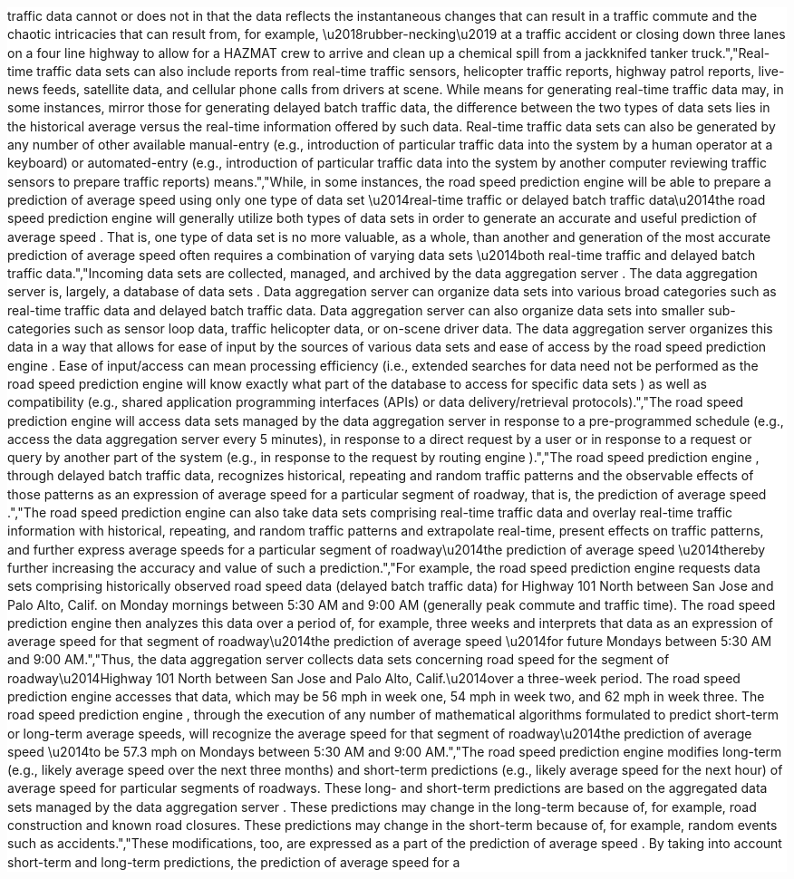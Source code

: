 traffic data cannot or does not in that the data reflects the instantaneous changes that can result in a traffic commute and the chaotic intricacies that can result from, for example, \u2018rubber-necking\u2019 at a traffic accident or closing down three lanes on a four line highway to allow for a HAZMAT crew to arrive and clean up a chemical spill from a jackknifed tanker truck.","Real-time traffic data sets  can also include reports from real-time traffic sensors, helicopter traffic reports, highway patrol reports, live-news feeds, satellite data, and cellular phone calls from drivers at scene. While means for generating real-time traffic data may, in some instances, mirror those for generating delayed batch traffic data, the difference between the two types of data sets  lies in the historical average versus the real-time information offered by such data. Real-time traffic data sets  can also be generated by any number of other available manual-entry (e.g., introduction of particular traffic data into the system by a human operator at a keyboard) or automated-entry (e.g., introduction of particular traffic data into the system by another computer reviewing traffic sensors to prepare traffic reports) means.","While, in some instances, the road speed prediction engine  will be able to prepare a prediction of average speed  using only one type of data set \u2014real-time traffic or delayed batch traffic data\u2014the road speed prediction engine  will generally utilize both types of data sets  in order to generate an accurate and useful prediction of average speed . That is, one type of data set  is no more valuable, as a whole, than another and generation of the most accurate prediction of average speed  often requires a combination of varying data sets \u2014both real-time traffic and delayed batch traffic data.","Incoming data sets  are collected, managed, and archived by the data aggregation server . The data aggregation server  is, largely, a database of data sets . Data aggregation server  can organize data sets  into various broad categories such as real-time traffic data and delayed batch traffic data. Data aggregation server  can also organize data sets  into smaller sub-categories such as sensor loop data, traffic helicopter data, or on-scene driver data. The data aggregation server  organizes this data in a way that allows for ease of input by the sources of various data sets  and ease of access by the road speed prediction engine . Ease of input\/access can mean processing efficiency (i.e., extended searches for data need not be performed as the road speed prediction engine  will know exactly what part of the database to access for specific data sets ) as well as compatibility (e.g., shared application programming interfaces (APIs) or data delivery\/retrieval protocols).","The road speed prediction engine  will access data sets  managed by the data aggregation server  in response to a pre-programmed schedule (e.g., access the data aggregation server  every 5 minutes), in response to a direct request by a user or in response to a request or query by another part of the system (e.g., in response to the request  by routing engine ).","The road speed prediction engine , through delayed batch traffic data, recognizes historical, repeating and random traffic patterns and the observable effects of those patterns as an expression of average speed for a particular segment of roadway, that is, the prediction of average speed .","The road speed prediction engine  can also take data sets  comprising real-time traffic data and overlay real-time traffic information with historical, repeating, and random traffic patterns and extrapolate real-time, present effects on traffic patterns, and further express average speeds for a particular segment of roadway\u2014the prediction of average speed \u2014thereby further increasing the accuracy and value of such a prediction.","For example, the road speed prediction engine  requests data sets  comprising historically observed road speed data (delayed batch traffic data) for Highway 101 North between San Jose and Palo Alto, Calif. on Monday mornings between 5:30 AM and 9:00 AM (generally peak commute and traffic time). The road speed prediction engine  then analyzes this data over a period of, for example, three weeks and interprets that data as an expression of average speed for that segment of roadway\u2014the prediction of average speed \u2014for future Mondays between 5:30 AM and 9:00 AM.","Thus, the data aggregation server  collects data sets  concerning road speed for the segment of roadway\u2014Highway 101 North between San Jose and Palo Alto, Calif.\u2014over a three-week period. The road speed prediction engine  accesses that data, which may be 56 mph in week one, 54 mph in week two, and 62 mph in week three. The road speed prediction engine , through the execution of any number of mathematical algorithms formulated to predict short-term or long-term average speeds, will recognize the average speed for that segment of roadway\u2014the prediction of average speed \u2014to be 57.3 mph on Mondays between 5:30 AM and 9:00 AM.","The road speed prediction engine  modifies long-term (e.g., likely average speed over the next three months) and short-term predictions (e.g., likely average speed for the next hour) of average speed for particular segments of roadways. These long- and short-term predictions are based on the aggregated data sets  managed by the data aggregation server . These predictions may change in the long-term because of, for example, road construction and known road closures. These predictions may change in the short-term because of, for example, random events such as accidents.","These modifications, too, are expressed as a part of the prediction of average speed . By taking into account short-term and long-term predictions, the prediction of average speed  for a